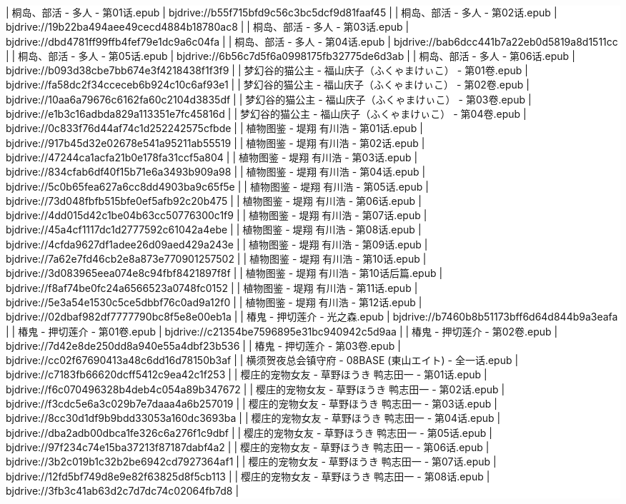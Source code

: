 | 桐岛、部活 - 多人 - 第01话.epub | bjdrive://b55f715bfd9c56c3bc5dcf9d81faaf45 |
| 桐岛、部活 - 多人 - 第02话.epub | bjdrive://19b22ba494aee49cecd4884b18780ac8 |
| 桐岛、部活 - 多人 - 第03话.epub | bjdrive://dbd4781ff99ffb4fef79e1dc9a6c04fa |
| 桐岛、部活 - 多人 - 第04话.epub | bjdrive://bab6dcc441b7a22eb0d5819a8d1511cc |
| 桐岛、部活 - 多人 - 第05话.epub | bjdrive://6b56c7d5f6a0998175fb32775de6d3ab |
| 桐岛、部活 - 多人 - 第06话.epub | bjdrive://b093d38cbe7bb674e3f4218438f1f3f9 |
| 梦幻谷的猫公主 - 福山庆子（ふくゃまけぃこ） - 第01卷.epub | bjdrive://fa58dc2f34cceceb6b924c10c6af93e1 |
| 梦幻谷的猫公主 - 福山庆子（ふくゃまけぃこ） - 第02卷.epub | bjdrive://10aa6a79676c6162fa60c2104d3835df |
| 梦幻谷的猫公主 - 福山庆子（ふくゃまけぃこ） - 第03卷.epub | bjdrive://e1b3c16adbda829a113351e7fc45816d |
| 梦幻谷的猫公主 - 福山庆子（ふくゃまけぃこ） - 第04卷.epub | bjdrive://0c833f76d44af74c1d252242575cfbde |
| 植物图鉴 - 堤翔 有川浩 - 第01话.epub | bjdrive://917b45d32e02678e541a95211ab55519 |
| 植物图鉴 - 堤翔 有川浩 - 第02话.epub | bjdrive://47244ca1acfa21b0e178fa31ccf5a804 |
| 植物图鉴 - 堤翔 有川浩 - 第03话.epub | bjdrive://834cfab6df40f15b71e6a3493b909a98 |
| 植物图鉴 - 堤翔 有川浩 - 第04话.epub | bjdrive://5c0b65fea627a6cc8dd4903ba9c65f5e |
| 植物图鉴 - 堤翔 有川浩 - 第05话.epub | bjdrive://73d048fbfb515bfe0ef5afb92c20b475 |
| 植物图鉴 - 堤翔 有川浩 - 第06话.epub | bjdrive://4dd015d42c1be04b63cc50776300c1f9 |
| 植物图鉴 - 堤翔 有川浩 - 第07话.epub | bjdrive://45a4cf1117dc1d2777592c61042a4ebe |
| 植物图鉴 - 堤翔 有川浩 - 第08话.epub | bjdrive://4cfda9627df1adee26d09aed429a243e |
| 植物图鉴 - 堤翔 有川浩 - 第09话.epub | bjdrive://7a62e7fd46cb2e8a873e770901257502 |
| 植物图鉴 - 堤翔 有川浩 - 第10话.epub | bjdrive://3d083965eea074e8c94fbf8421897f8f |
| 植物图鉴 - 堤翔 有川浩 - 第10话后篇.epub | bjdrive://f8af74be0fc24a6566523a0748fc0152 |
| 植物图鉴 - 堤翔 有川浩 - 第11话.epub | bjdrive://5e3a54e1530c5ce5dbbf76c0ad9a12f0 |
| 植物图鉴 - 堤翔 有川浩 - 第12话.epub | bjdrive://02dbaf982df7777790bc8f5e8e00eb1a |
| 椿鬼 - 押切莲介 - 光之森.epub | bjdrive://b7460b8b51173bff6d64d844b9a3eafa |
| 椿鬼 - 押切莲介 - 第01卷.epub | bjdrive://c21354be7596895e31bc940942c5d9aa |
| 椿鬼 - 押切莲介 - 第02卷.epub | bjdrive://7d42e8de250dd8a940e55a4dbf23b536 |
| 椿鬼 - 押切莲介 - 第03卷.epub | bjdrive://cc02f67690413a48c6dd16d78150b3af |
| 横须贺夜总会镇守府 - 08BASE (東山エイト) - 全一话.epub | bjdrive://c7183fb66620dcff5412c9ea42c1f253 |
| 樱庄的宠物女友 - 草野ほうき 鸭志田一 - 第01话.epub | bjdrive://f6c070496328b4deb4c054a89b347672 |
| 樱庄的宠物女友 - 草野ほうき 鸭志田一 - 第02话.epub | bjdrive://f3cdc5e6a3c029b7e7daaa4a6b257019 |
| 樱庄的宠物女友 - 草野ほうき 鸭志田一 - 第03话.epub | bjdrive://8cc30d1df9b9bdd33053a160dc3693ba |
| 樱庄的宠物女友 - 草野ほうき 鸭志田一 - 第04话.epub | bjdrive://dba2adb00dbca1fe326c6a276f1c9dbf |
| 樱庄的宠物女友 - 草野ほうき 鸭志田一 - 第05话.epub | bjdrive://97f234c74e15ba37213f87187dabf4a2 |
| 樱庄的宠物女友 - 草野ほうき 鸭志田一 - 第06话.epub | bjdrive://3b2c019b1c32b2be6942cd7927364af1 |
| 樱庄的宠物女友 - 草野ほうき 鸭志田一 - 第07话.epub | bjdrive://12fd5bf749d8e9e82f63825d8f5cb113 |
| 樱庄的宠物女友 - 草野ほうき 鸭志田一 - 第08话.epub | bjdrive://3fb3c41ab63d2c7d7dc74c02064fb7d8 |
